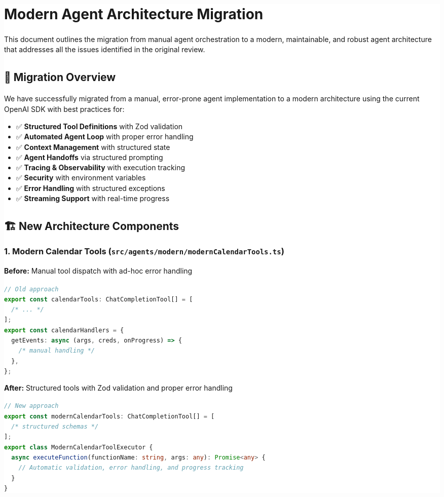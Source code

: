 # Modern Agent Architecture Migration

This document outlines the migration from manual agent orchestration to a modern, maintainable, and robust agent architecture that addresses all the issues identified in the original review.

## 🎯 Migration Overview

We have successfully migrated from a manual, error-prone agent implementation to a modern architecture using the current OpenAI SDK with best practices for:

- ✅ **Structured Tool Definitions** with Zod validation
- ✅ **Automated Agent Loop** with proper error handling
- ✅ **Context Management** with structured state
- ✅ **Agent Handoffs** via structured prompting
- ✅ **Tracing & Observability** with execution tracking
- ✅ **Security** with environment variables
- ✅ **Error Handling** with structured exceptions
- ✅ **Streaming Support** with real-time progress

## 🏗️ New Architecture Components

### 1. Modern Calendar Tools (`src/agents/modern/modernCalendarTools.ts`)

**Before:** Manual tool dispatch with ad-hoc error handling

```typescript
// Old approach
export const calendarTools: ChatCompletionTool[] = [
  /* ... */
];
export const calendarHandlers = {
  getEvents: async (args, creds, onProgress) => {
    /* manual handling */
  },
};
```

**After:** Structured tools with Zod validation and proper error handling

```typescript
// New approach
export const modernCalendarTools: ChatCompletionTool[] = [
  /* structured schemas */
];
export class ModernCalendarToolExecutor {
  async executeFunction(functionName: string, args: any): Promise<any> {
    // Automatic validation, error handling, and progress tracking
  }
}
```
